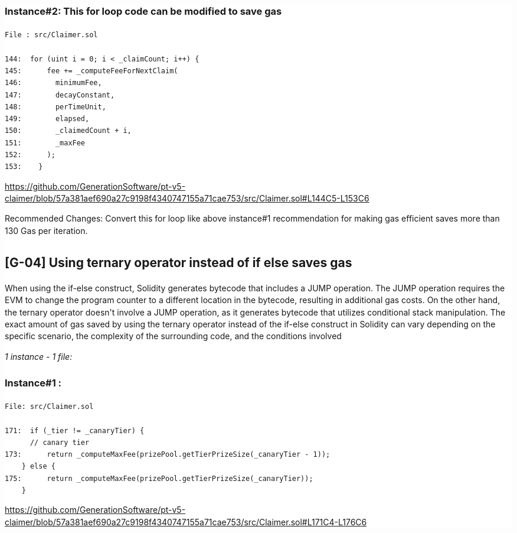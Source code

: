 ### Instance#2: This for loop code can be modified to save gas

```solidity
File : src/Claimer.sol

144:  for (uint i = 0; i < _claimCount; i++) {
145:      fee += _computeFeeForNextClaim(
146:        minimumFee,
147:        decayConstant,
148:        perTimeUnit,
149:        elapsed,
150:        _claimedCount + i,
151:        _maxFee
152:      );
153:    }

```

https://github.com/GenerationSoftware/pt-v5-claimer/blob/57a381aef690a27c9198f4340747155a71cae753/src/Claimer.sol#L144C5-L153C6

Recommended Changes: Convert this for loop like above instance#1 recommendation for making gas efficient saves more than 130 Gas per iteration.

## [G-04] Using ternary operator instead of if else saves gas

When using the if-else construct, Solidity generates bytecode that includes a JUMP operation. The JUMP operation requires the EVM to change the program counter to a different location in the bytecode, resulting in additional gas costs. On the other hand, the ternary operator doesn't involve a JUMP operation, as it generates bytecode that utilizes conditional stack manipulation.
The exact amount of gas saved by using the ternary operator instead of the if-else construct in Solidity can vary depending on the specific scenario, the complexity of the surrounding code, and the conditions involved

_1 instance - 1 file:_

### Instance#1 :

```solidity
File: src/Claimer.sol

171:  if (_tier != _canaryTier) {
      // canary tier
173:      return _computeMaxFee(prizePool.getTierPrizeSize(_canaryTier - 1));
    } else {
175:      return _computeMaxFee(prizePool.getTierPrizeSize(_canaryTier));
    }
```

https://github.com/GenerationSoftware/pt-v5-claimer/blob/57a381aef690a27c9198f4340747155a71cae753/src/Claimer.sol#L171C4-L176C6
